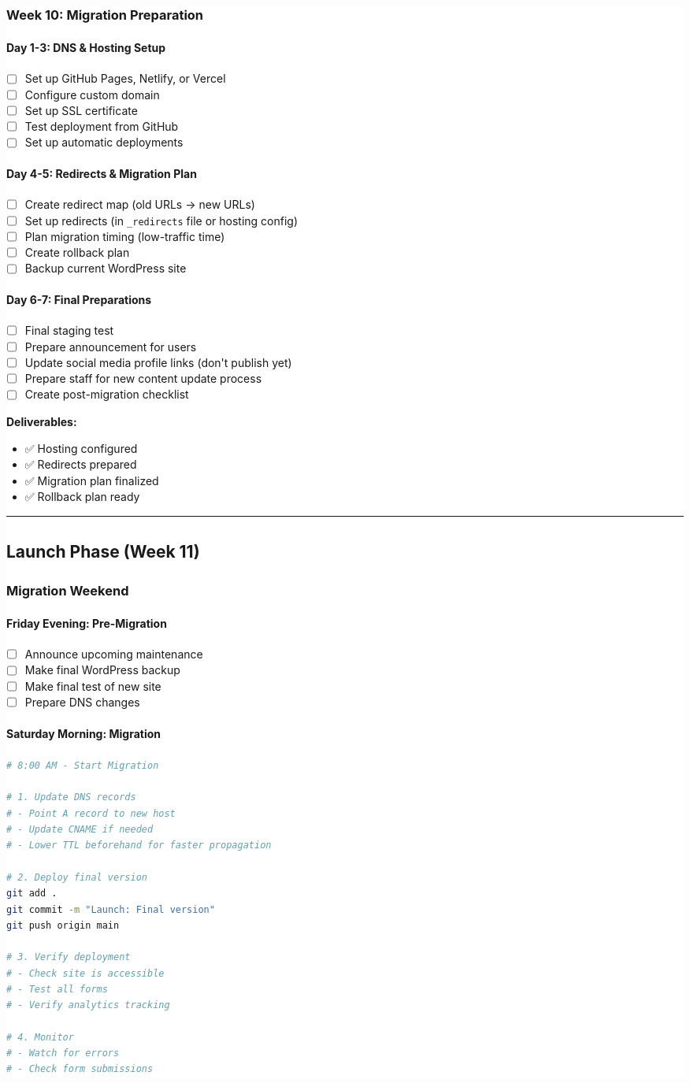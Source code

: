 
### Week 10: Migration Preparation

#### Day 1-3: DNS & Hosting Setup
- [ ] Set up GitHub Pages, Netlify, or Vercel
- [ ] Configure custom domain
- [ ] Set up SSL certificate
- [ ] Test deployment from GitHub
- [ ] Set up automatic deployments

#### Day 4-5: Redirects & Migration Plan
- [ ] Create redirect map (old URLs → new URLs)
- [ ] Set up redirects (in `_redirects` file or hosting config)
- [ ] Plan migration timing (low-traffic time)
- [ ] Create rollback plan
- [ ] Backup current WordPress site

#### Day 6-7: Final Preparations
- [ ] Final staging test
- [ ] Prepare announcement for users
- [ ] Update social media profile links (don't publish yet)
- [ ] Prepare staff for new content update process
- [ ] Create post-migration checklist

**Deliverables:**
- ✅ Hosting configured
- ✅ Redirects prepared
- ✅ Migration plan finalized
- ✅ Rollback plan ready

---

## Launch Phase (Week 11)

### Migration Weekend

#### Friday Evening: Pre-Migration
- [ ] Announce upcoming maintenance
- [ ] Make final WordPress backup
- [ ] Make final test of new site
- [ ] Prepare DNS changes

#### Saturday Morning: Migration
```bash
# 8:00 AM - Start Migration

# 1. Update DNS records
# - Point A record to new host
# - Update CNAME if needed
# - Lower TTL beforehand for faster propagation

# 2. Deploy final version
git add .
git commit -m "Launch: Final version"
git push origin main

# 3. Verify deployment
# - Check site is accessible
# - Test all forms
# - Verify analytics tracking

# 4. Monitor
# - Watch for errors
# - Check form submissions
```